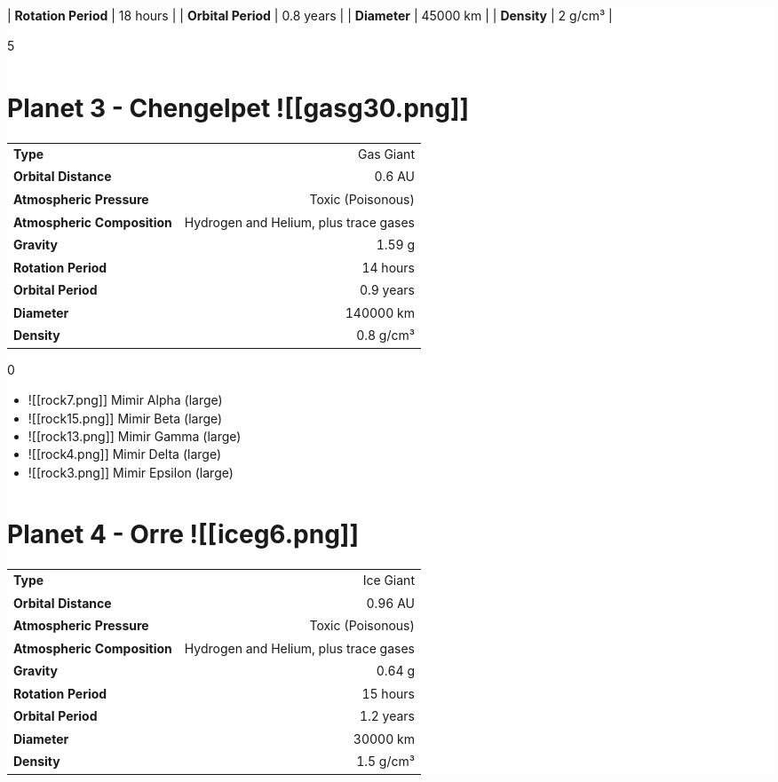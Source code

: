 | **Rotation Period**         |  18 hours |
| **Orbital Period** | 0.8 years |
| **Diameter**                |      45000 km | 
| **Density**                 |    2 g/cm³ |



5



# Planet 3 - Chengelpet ![[gasg30.png]]
|                             |                           |
| --------------------------- | -------------------------:|
| **Type**                    |             Gas Giant |
| **Orbital Distance**        |   0.6 AU |
| **Atmospheric Pressure**    |       Toxic (Poisonous) |
| **Atmospheric Composition** |      Hydrogen and Helium, plus trace gases |
| **Gravity**                 |        1.59 g |
| **Rotation Period**         |  14 hours |
| **Orbital Period** | 0.9 years |
| **Diameter**                |      140000 km | 
| **Density**                 |    0.8 g/cm³ |



0

- ![[rock7.png]] Mimir Alpha (large)
- ![[rock15.png]] Mimir Beta (large)
- ![[rock13.png]] Mimir Gamma (large)
- ![[rock4.png]] Mimir Delta (large)
- ![[rock3.png]] Mimir Epsilon (large)


# Planet 4 - Orre ![[iceg6.png]]
|                             |                           |
| --------------------------- | -------------------------:|
| **Type**                    |             Ice Giant |
| **Orbital Distance**        |   0.96 AU |
| **Atmospheric Pressure**    |       Toxic (Poisonous) |
| **Atmospheric Composition** |      Hydrogen and Helium, plus trace gases |
| **Gravity**                 |        0.64 g |
| **Rotation Period**         |  15 hours |
| **Orbital Period** | 1.2 years |
| **Diameter**                |      30000 km | 
| **Density**                 |    1.5 g/cm³ |
